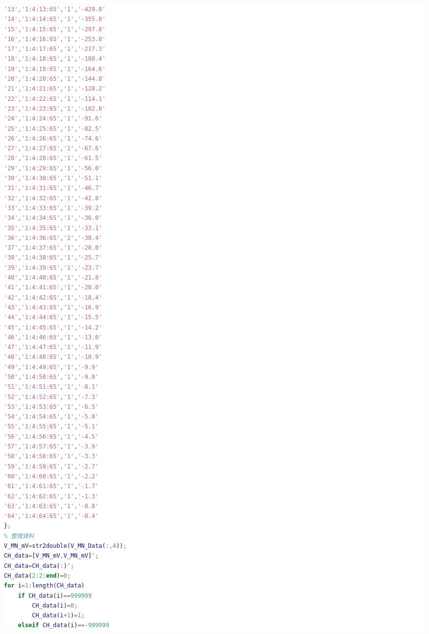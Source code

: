 ```matlab
'13','1:4:13:65','1','-429.8'
'14','1:4:14:65','1','-355.0'
'15','1:4:15:65','1','-297.8'
'16','1:4:16:65','1','-253.0'
'17','1:4:17:65','1','-217.3'
'18','1:4:18:65','1','-188.4'
'19','1:4:19:65','1','-164.6'
'20','1:4:20:65','1','-144.8'
'21','1:4:21:65','1','-128.2'
'22','1:4:22:65','1','-114.1'
'23','1:4:23:65','1','-102.0'
'24','1:4:24:65','1','-91.6'
'25','1:4:25:65','1','-82.5'
'26','1:4:26:65','1','-74.6'
'27','1:4:27:65','1','-67.6'
'28','1:4:28:65','1','-61.5'
'29','1:4:29:65','1','-56.0'
'30','1:4:30:65','1','-51.1'
'31','1:4:31:65','1','-46.7'
'32','1:4:32:65','1','-42.8'
'33','1:4:33:65','1','-39.2'
'34','1:4:34:65','1','-36.0'
'35','1:4:35:65','1','-33.1'
'36','1:4:36:65','1','-30.4'
'37','1:4:37:65','1','-28.0'
'38','1:4:38:65','1','-25.7'
'39','1:4:39:65','1','-23.7'
'40','1:4:40:65','1','-21.8'
'41','1:4:41:65','1','-20.0'
'42','1:4:42:65','1','-18.4'
'43','1:4:43:65','1','-16.9'
'44','1:4:44:65','1','-15.5'
'45','1:4:45:65','1','-14.2'
'46','1:4:46:65','1','-13.0'
'47','1:4:47:65','1','-11.9'
'48','1:4:48:65','1','-10.9'
'49','1:4:49:65','1','-9.9'
'50','1:4:50:65','1','-9.0'
'51','1:4:51:65','1','-8.1'
'52','1:4:52:65','1','-7.3'
'53','1:4:53:65','1','-6.5'
'54','1:4:54:65','1','-5.8'
'55','1:4:55:65','1','-5.1'
'56','1:4:56:65','1','-4.5'
'57','1:4:57:65','1','-3.9'
'58','1:4:58:65','1','-3.3'
'59','1:4:59:65','1','-2.7'
'60','1:4:60:65','1','-2.2'
'61','1:4:61:65','1','-1.7'
'62','1:4:62:65','1','-1.3'
'63','1:4:63:65','1','-0.8'
'64','1:4:64:65','1','-0.4'    
};
% 整理資料
V_MN_mV=str2double(V_MN_Data(:,4));
CH_data=[V_MN_mV,V_MN_mV]';
CH_data=CH_data(:)';
CH_data(2:2:end)=0;
for i=1:length(CH_data)
    if CH_data(i)==999999
        CH_data(i)=0;
        CH_data(i+1)=1;
    elseif CH_data(i)==-999999
```